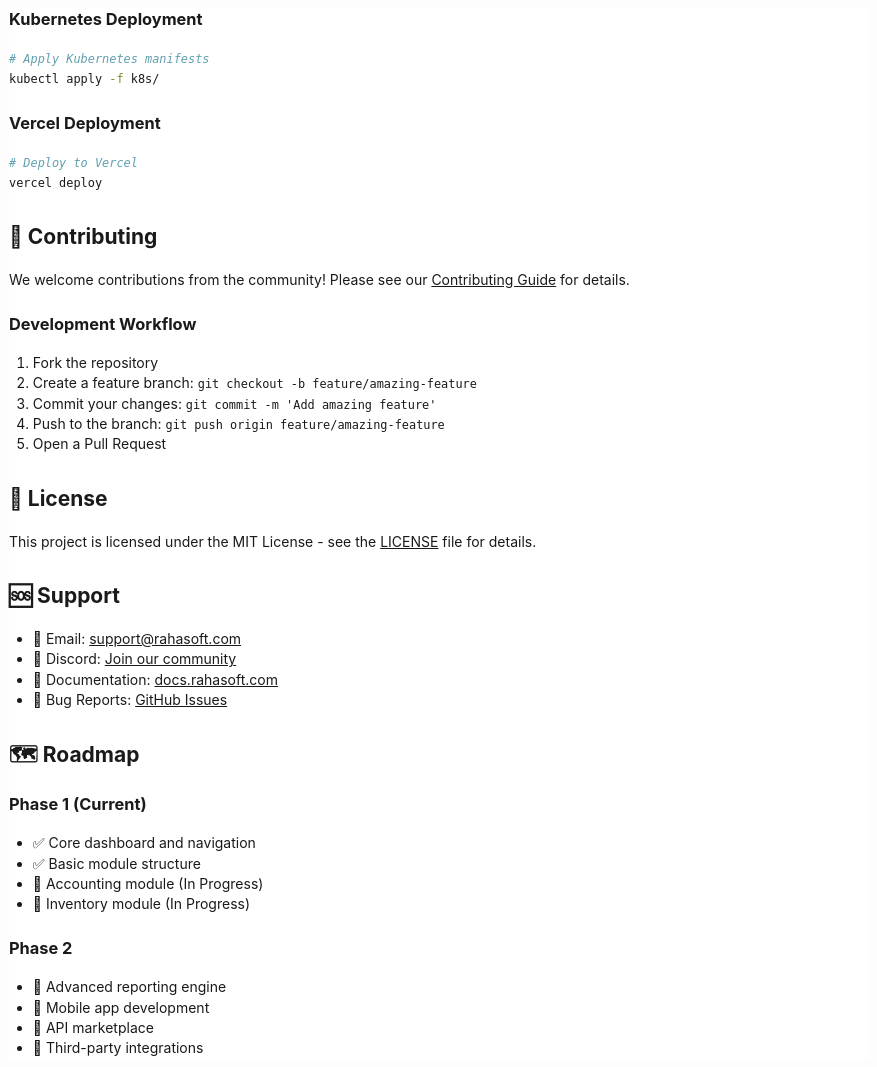 ### Kubernetes Deployment
```bash
# Apply Kubernetes manifests
kubectl apply -f k8s/
```

### Vercel Deployment
```bash
# Deploy to Vercel
vercel deploy
```

## 🤝 Contributing

We welcome contributions from the community! Please see our [Contributing Guide](CONTRIBUTING.md) for details.

### Development Workflow
1. Fork the repository
2. Create a feature branch: `git checkout -b feature/amazing-feature`
3. Commit your changes: `git commit -m 'Add amazing feature'`
4. Push to the branch: `git push origin feature/amazing-feature`
5. Open a Pull Request

## 📄 License

This project is licensed under the MIT License - see the [LICENSE](LICENSE) file for details.

## 🆘 Support

- 📧 Email: support@rahasoft.com
- 💬 Discord: [Join our community](https://discord.gg/rahasoft)
- 📖 Documentation: [docs.rahasoft.com](https://docs.rahasoft.com)
- 🐛 Bug Reports: [GitHub Issues](https://github.com/your-org/rahasoft-erp/issues)

## 🗺️ Roadmap

### Phase 1 (Current)
- ✅ Core dashboard and navigation
- ✅ Basic module structure
- 🔄 Accounting module (In Progress)
- 🔄 Inventory module (In Progress)

### Phase 2
- 📅 Advanced reporting engine
- 📅 Mobile app development
- 📅 API marketplace
- 📅 Third-party integrations
